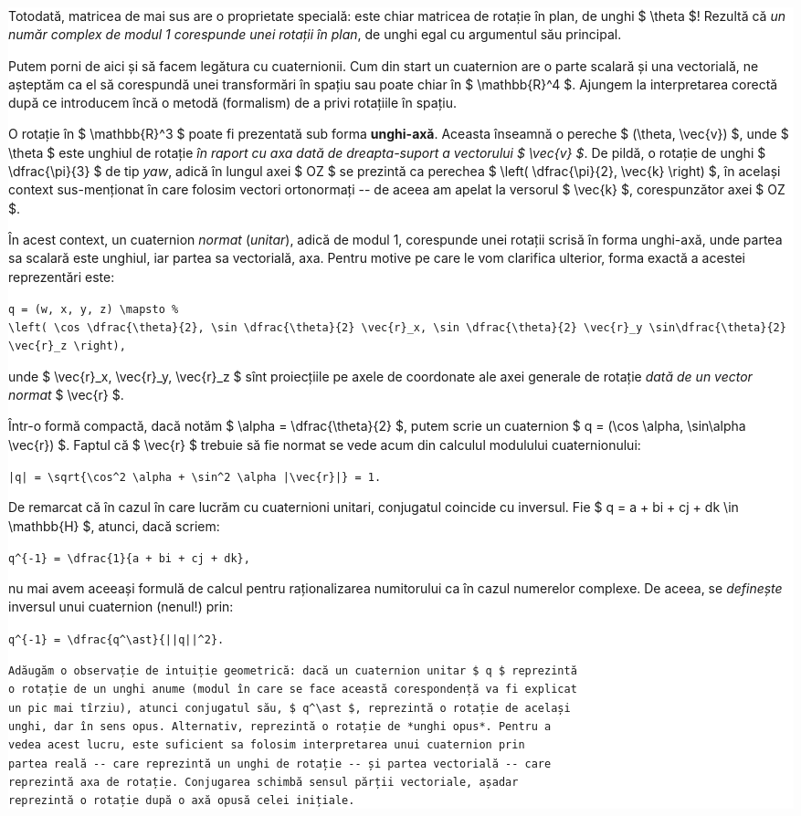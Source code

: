 Totodată, matricea de mai sus are o proprietate specială: este chiar matricea de rotație
în plan, de unghi $ \theta $! Rezultă că *un număr complex de modul 1 corespunde unei rotații în plan*,
de unghi egal cu argumentul său principal.

Putem porni de aici și să facem legătura cu cuaternionii. Cum din start un cuaternion
are o parte scalară și una vectorială, ne așteptăm ca el să corespundă unei transformări
în spațiu sau poate chiar în $ \mathbb{R}^4 $. Ajungem la interpretarea corectă după
ce introducem încă o metodă (formalism) de a privi rotațiile în spațiu.

O rotație în $ \mathbb{R}^3 $ poate fi prezentată sub forma **unghi-axă**.
Aceasta înseamnă o pereche $ (\theta, \vec{v}) $, unde $ \theta $ este unghiul de rotație
*în raport cu axa dată de dreapta-suport a vectorului $ \vec{v} $*. De pildă, o rotație
de unghi $ \dfrac{\pi}{3} $ de tip *yaw*, adică în lungul axei $ OZ $ se prezintă
ca perechea $ \left( \dfrac{\pi}{2}, \vec{k} \right) $, în același context sus-menționat
în care folosim vectori ortonormați -- de aceea am apelat la versorul $ \vec{k} $,
corespunzător axei $ OZ $.

În acest context, un cuaternion *normat* (*unitar*), adică de modul 1, corespunde unei rotații
scrisă în forma unghi-axă, unde partea sa scalară este unghiul, iar partea sa vectorială,
axa. Pentru motive pe care le vom clarifica ulterior, forma exactă a acestei reprezentări
este:
```{math}
q = (w, x, y, z) \mapsto %
\left( \cos \dfrac{\theta}{2}, \sin \dfrac{\theta}{2} \vec{r}_x, \sin \dfrac{\theta}{2} \vec{r}_y \sin\dfrac{\theta}{2} \vec{r}_z \right),
```
unde $ \vec{r}_x, \vec{r}_y, \vec{r}_z $ sînt proiecțiile pe axele de coordonate
ale axei generale de rotație *dată de un vector normat* $ \vec{r} $.

Într-o formă compactă, dacă notăm $ \alpha = \dfrac{\theta}{2} $, putem scrie un cuaternion
$ q = (\cos \alpha, \sin\alpha \vec{r}) $. Faptul că $ \vec{r} $ trebuie să fie normat
se vede acum din calculul modulului cuaternionului:
```{math}
|q| = \sqrt{\cos^2 \alpha + \sin^2 \alpha |\vec{r}|} = 1.
```

De remarcat că în cazul în care lucrăm cu cuaternioni unitari, conjugatul 
coincide cu inversul. Fie $ q = a + bi + cj + dk \in \mathbb{H} $, atunci,
dacă scriem:
```{math}
q^{-1} = \dfrac{1}{a + bi + cj + dk},
```
nu mai avem aceeași formulă de calcul pentru raționalizarea numitorului ca în
cazul numerelor complexe. De aceea, se *definește* inversul unui cuaternion (nenul!)
prin:
```{math}
q^{-1} = \dfrac{q^\ast}{||q||^2}.
```

```{note}
Adăugăm o observație de intuiție geometrică: dacă un cuaternion unitar $ q $ reprezintă
o rotație de un unghi anume (modul în care se face această corespondență va fi explicat
un pic mai tîrziu), atunci conjugatul său, $ q^\ast $, reprezintă o rotație de același
unghi, dar în sens opus. Alternativ, reprezintă o rotație de *unghi opus*. Pentru a
vedea acest lucru, este suficient sa folosim interpretarea unui cuaternion prin
partea reală -- care reprezintă un unghi de rotație -- și partea vectorială -- care
reprezintă axa de rotație. Conjugarea schimbă sensul părții vectoriale, așadar
reprezintă o rotație după o axă opusă celei inițiale.
```
